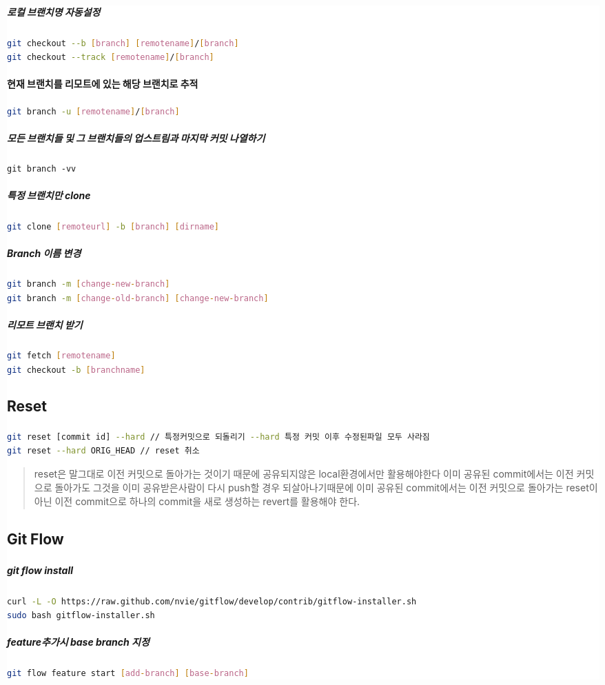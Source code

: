##### 로컬 브랜치명 자동설정

```sh
git checkout --b [branch] [remotename]/[branch]
git checkout --track [remotename]/[branch]
```

#### 현재 브랜치를 리모트에 있는 해당 브랜치로 추적
```sh
git branch -u [remotename]/[branch]
```

##### 모든 브랜치들 및 그 브랜치들의 업스트림과 마지막 커밋 나열하기
```
git branch -vv
```

##### 특정 브랜치만 clone
```sh
git clone [remoteurl] -b [branch] [dirname]
```

##### Branch 이름 변경
```sh
git branch -m [change-new-branch]                  
git branch -m [change-old-branch] [change-new-branch]
```

##### 리모트 브랜치 받기
```sh
git fetch [remotename]
git checkout -b [branchname]
```

## Reset
```sh
git reset [commit id] --hard // 특정커밋으로 되돌리기 --hard 특정 커밋 이후 수정된파일 모두 사라짐
git reset --hard ORIG_HEAD // reset 취소
```
> reset은 말그대로 이전 커밋으로 돌아가는 것이기 때문에 공유되지않은 local환경에서만 활용해야한다
이미 공유된 commit에서는 이전 커밋으로 돌아가도 그것을 이미 공유받은사람이 다시 push할 경우 되살아나기때문에
이미 공유된 commit에서는 이전 커밋으로 돌아가는 reset이 아닌 이전 commit으로 하나의 commit을 새로 생성하는 revert를 활용해야 한다.

## Git Flow

##### git flow install
```sh
curl -L -O https://raw.github.com/nvie/gitflow/develop/contrib/gitflow-installer.sh
sudo bash gitflow-installer.sh
```

##### feature추가시 base branch 지정
```sh
git flow feature start [add-branch] [base-branch]
```
